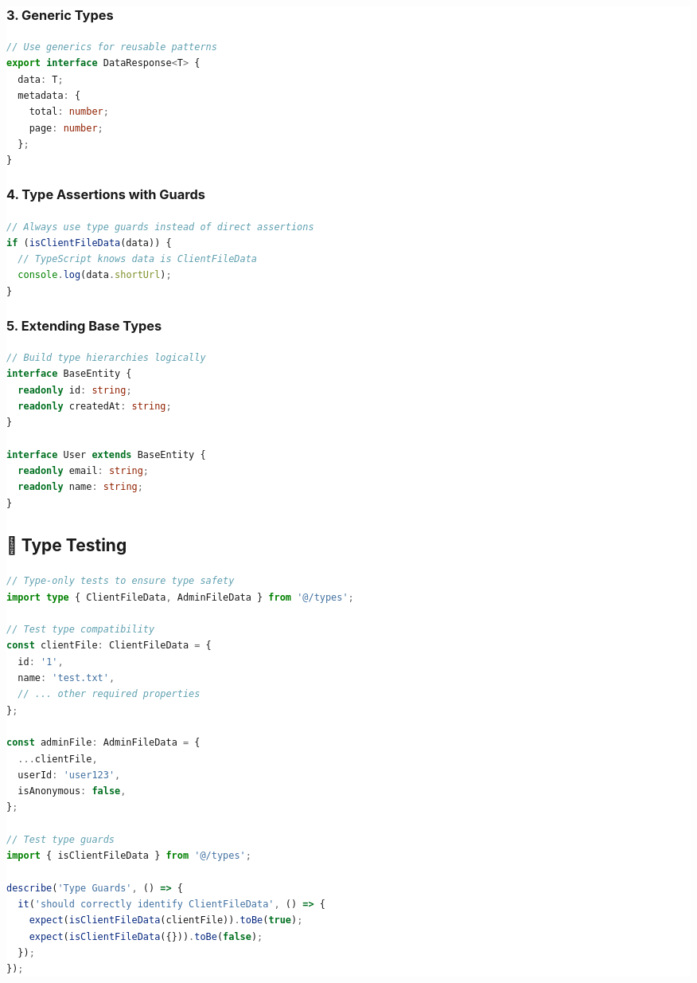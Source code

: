 ### 3. **Generic Types**
```typescript
// Use generics for reusable patterns
export interface DataResponse<T> {
  data: T;
  metadata: {
    total: number;
    page: number;
  };
}
```

### 4. **Type Assertions with Guards**
```typescript
// Always use type guards instead of direct assertions
if (isClientFileData(data)) {
  // TypeScript knows data is ClientFileData
  console.log(data.shortUrl);
}
```

### 5. **Extending Base Types**
```typescript
// Build type hierarchies logically
interface BaseEntity {
  readonly id: string;
  readonly createdAt: string;
}

interface User extends BaseEntity {
  readonly email: string;
  readonly name: string;
}
```

## 🧪 Type Testing

```typescript
// Type-only tests to ensure type safety
import type { ClientFileData, AdminFileData } from '@/types';

// Test type compatibility
const clientFile: ClientFileData = {
  id: '1',
  name: 'test.txt',
  // ... other required properties
};

const adminFile: AdminFileData = {
  ...clientFile,
  userId: 'user123',
  isAnonymous: false,
};

// Test type guards
import { isClientFileData } from '@/types';

describe('Type Guards', () => {
  it('should correctly identify ClientFileData', () => {
    expect(isClientFileData(clientFile)).toBe(true);
    expect(isClientFileData({})).toBe(false);
  });
});
```